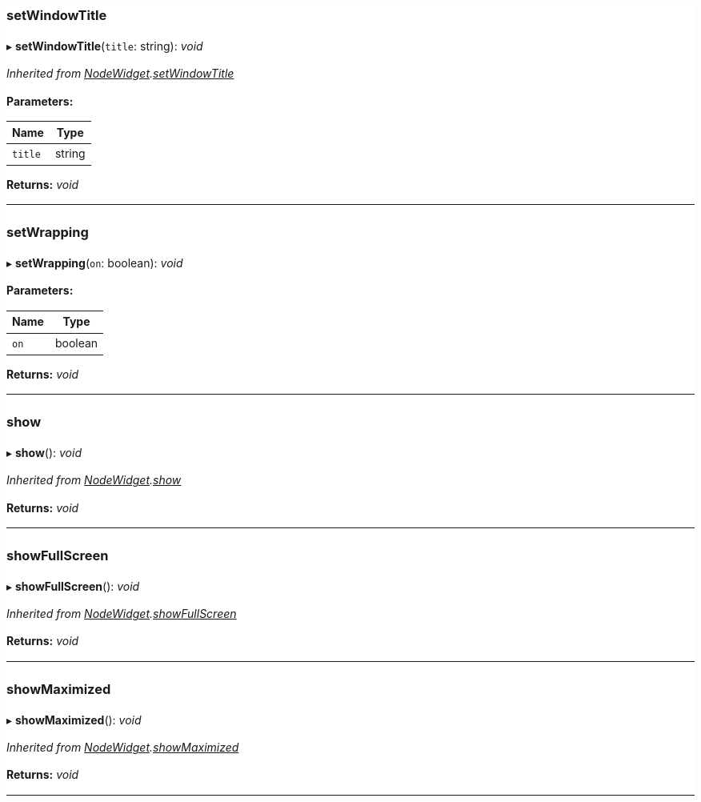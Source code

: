 ###  setWindowTitle

▸ **setWindowTitle**(`title`: string): *void*

*Inherited from [NodeWidget](nodewidget.md).[setWindowTitle](nodewidget.md#setwindowtitle)*

**Parameters:**

Name | Type |
------ | ------ |
`title` | string |

**Returns:** *void*

___

###  setWrapping

▸ **setWrapping**(`on`: boolean): *void*

**Parameters:**

Name | Type |
------ | ------ |
`on` | boolean |

**Returns:** *void*

___

###  show

▸ **show**(): *void*

*Inherited from [NodeWidget](nodewidget.md).[show](nodewidget.md#show)*

**Returns:** *void*

___

###  showFullScreen

▸ **showFullScreen**(): *void*

*Inherited from [NodeWidget](nodewidget.md).[showFullScreen](nodewidget.md#showfullscreen)*

**Returns:** *void*

___

###  showMaximized

▸ **showMaximized**(): *void*

*Inherited from [NodeWidget](nodewidget.md).[showMaximized](nodewidget.md#showmaximized)*

**Returns:** *void*

___
